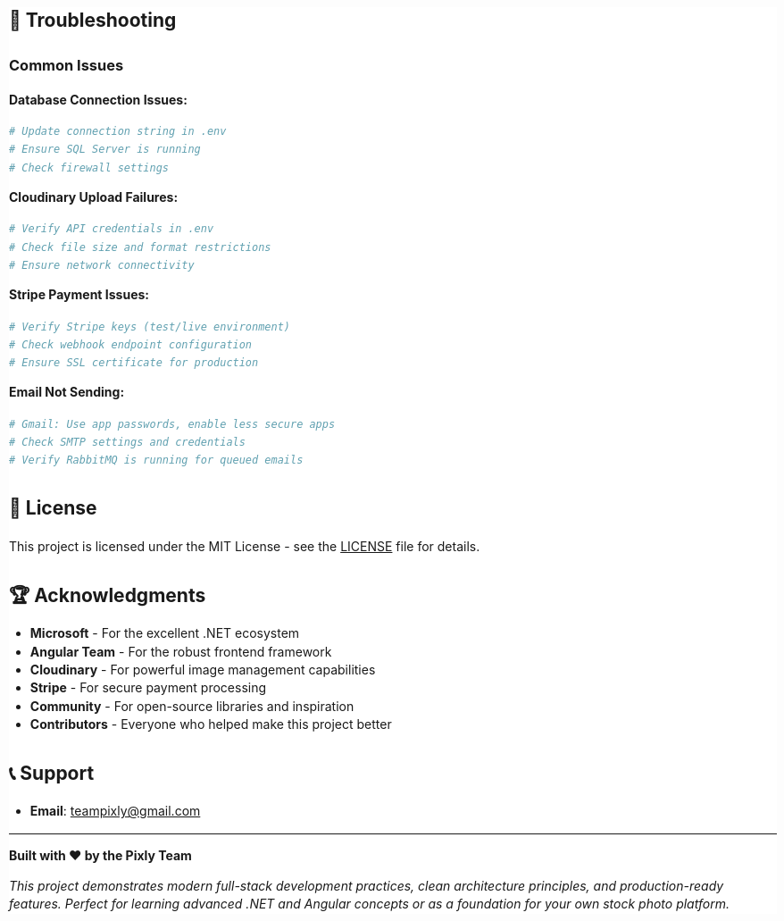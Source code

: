 ## 🐛 Troubleshooting

### Common Issues

**Database Connection Issues:**
```bash
# Update connection string in .env
# Ensure SQL Server is running
# Check firewall settings
```

**Cloudinary Upload Failures:**
```bash
# Verify API credentials in .env
# Check file size and format restrictions
# Ensure network connectivity
```

**Stripe Payment Issues:**
```bash
# Verify Stripe keys (test/live environment)
# Check webhook endpoint configuration
# Ensure SSL certificate for production
```

**Email Not Sending:**
```bash
# Gmail: Use app passwords, enable less secure apps
# Check SMTP settings and credentials
# Verify RabbitMQ is running for queued emails
```

## 📄 License

This project is licensed under the MIT License - see the [LICENSE](LICENSE) file for details.

## 🏆 Acknowledgments

- **Microsoft** - For the excellent .NET ecosystem
- **Angular Team** - For the robust frontend framework
- **Cloudinary** - For powerful image management capabilities
- **Stripe** - For secure payment processing
- **Community** - For open-source libraries and inspiration
- **Contributors** - Everyone who helped make this project better

## 📞 Support

- **Email**: teampixly@gmail.com

---

**Built with ❤️ by the Pixly Team**

*This project demonstrates modern full-stack development practices, clean architecture principles, and production-ready features. Perfect for learning advanced .NET and Angular concepts or as a foundation for your own stock photo platform.*
